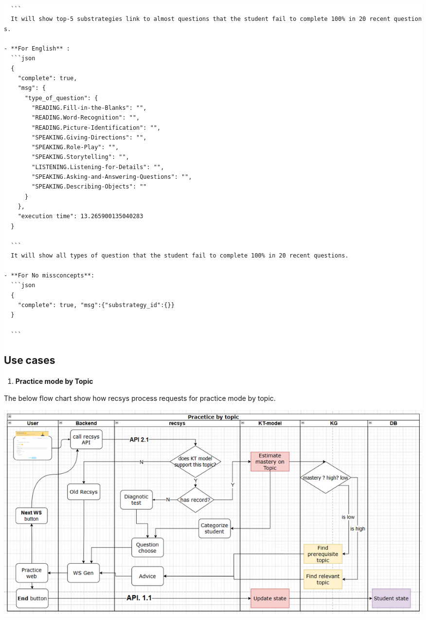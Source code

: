       ```
      It will show top-5 substrategies link to almost questions that the student fail to complete 100% in 20 recent questions.

    - **For English** : 
      ```json
      {
        "complete": true,
        "msg": {
          "type_of_question": {
            "READING.Fill-in-the-Blanks": "",
            "READING.Word-Recognition": "",
            "READING.Picture-Identification": "",
            "SPEAKING.Giving-Directions": "",
            "SPEAKING.Role-Play": "",
            "SPEAKING.Storytelling": "",
            "LISTENING.Listening-for-Details": "",
            "SPEAKING.Asking-and-Answering-Questions": "",
            "SPEAKING.Describing-Objects": ""
          }
        },
        "execution time": 13.265900135040283
      }
      
      ```
      It will show all types of question that the student fail to complete 100% in 20 recent questions.

    - **For No missconcepts**:
      ```json
      {
        "complete": true, "msg":{"substrategy_id":{}}
      }
      
      ```


## Use cases

1. __Practice mode by Topic__
   
The below flow chart show how recsys process requests for practice mode by topic.


![pm_topic](imgs/question-recommender/flow-api-2-1.png)
